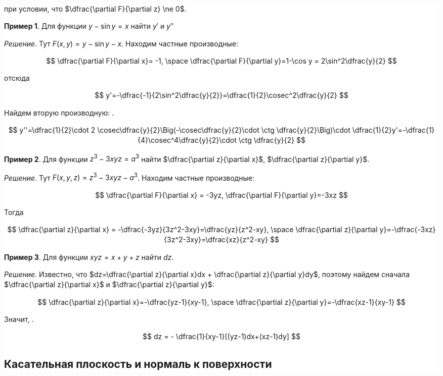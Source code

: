 при условии, что $\dfrac{\partial F}{\partial z} \ne 0$.

**Пример 1**. Для функции $y-\sin y = x$ найти $y'$ и $y''$

_Решение_. Тут $F(x,y)=y-\sin y - x$. Находим частные производные:

$$
\dfrac{\partial F}{\partial x}= -1, \space \dfrac{\partial F}{\partial y}=1-\cos y = 2\sin^2\dfrac{y}{2}
$$

отсюда

$$
y'=-\dfrac{-1}{2\sin^2\dfrac{y}{2}}=\dfrac{1}{2}\cosec^2\dfrac{y}{2}
$$

Найдем вторую производную: .

$$
y''=\dfrac{1}{2}\cdot 2 \cosec\dfrac{y}{2}\Big(-\cosec\dfrac{y}{2}\cdot \ctg \dfrac{y}{2}\Big)\cdot \dfrac{1}{2}y'=-\dfrac{1}{4}\cosec^4\dfrac{y}{2}\cdot \ctg \dfrac{y}{2}
$$

**Пример 2**. Для функции $z^3-3xyz=a^3$ найти $\dfrac{\partial z}{\partial x}$, $\dfrac{\partial z}{\partial y}$.

_Решение_. Тут $F(x,y,z)= z^3-3xyz - a^3$. Находим частные производные:

$$
\dfrac{\partial F}{\partial x} = -3yz, \dfrac{\partial F}{\partial y}=-3xz
$$

Тогда

$$
\dfrac{\partial z}{\partial x} = -\dfrac{-3yz}{3z^2-3xy}=\dfrac{yz}{z^2-xy}, \space \dfrac{\partial z}{\partial y}=-\dfrac{-3xz}{3z^2-3xy}=\dfrac{xz}{z^2-xy}
$$

**Пример 3**. Для функции $xyz = x + y + z$ найти $dz$.

_Решение_. Известно, что $dz=\dfrac{\partial z}{\partial x}dx + \dfrac{\partial z}{\partial y}dy$, поэтому найдем
сначала $\dfrac{\partial z}{\partial x}$ и $\dfrac{\partial z}{\partial y}$:

$$
\dfrac{\partial z}{\partial x}=-\dfrac{yz-1}{xy-1}, \space \dfrac{\partial z}{\partial y}=-\dfrac{xz-1}{xy-1}
$$

Значит, .

$$
dz = - \dfrac{1}{xy-1}[(yz-1)dx+(xz-1)dy]
$$

## Касательная плоскость и нормаль к поверхности
